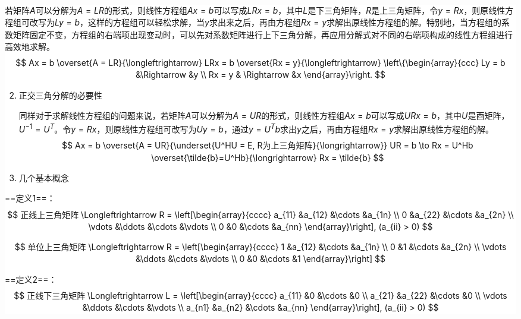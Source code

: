    若矩阵$A$可以分解为$A = LR$的形式，则线性方程组$Ax = b$可以写成$LRx = b$，其中$L$是下三角矩阵，$R$是上三角矩阵，令$y = Rx$，则原线性方程组可改写为$Ly = b$，这样的方程组可以轻松求解，当$y$求出来之后，再由方程组$Rx = y$求解出原线性方程组的解。特别地，当方程组的系数矩阵固定不变，方程组的右端项出现变动时，可以先对系数矩阵进行上下三角分解，再应用分解式对不同的右端项构成的线性方程组进行高效地求解。
   $$
   Ax = b \overset{A = LR}{\longleftrightarrow} LRx = b \overset{Rx = y}{\longleftrightarrow} 
   \left\{\begin{array}{ccc}
   Ly = b &\Rightarrow &y \\
   Rx = y & \Rightarrow &x
   \end{array}\right.
   $$
   
2. 正交三角分解的必要性

   同样对于求解线性方程组的问题来说，若矩阵$A$可以分解为$A = UR$的形式，则线性方程组$Ax = b$可以写成$URx = b$，其中$U$是酉矩阵，$U^{-1} = U^T$。令$y = Rx$，则原线性方程组可改写为$Uy = b$，通过$y = U^{T}b$求出$y$之后，再由方程组$Rx = y$求解出原线性方程组的解。
   $$
   Ax = b \overset{A = UR}{\underset{U^HU = E, R为上三角矩阵}{\longrightarrow}} UR = b \to Rx = U^Hb \overset{\tilde{b}=U^Hb}{\longrightarrow} Rx = \tilde{b}
   $$

3. 几个基本概念

==定义1==：
$$
正线上三角矩阵
\Longleftrightarrow
R = \left[\begin{array}{cccc}
a_{11} &a_{12} &\cdots &a_{1n} \\
0 &a_{22} &\cdots &a_{2n} \\
\vdots &\ddots &\cdots &\vdots \\
0 &0 &\cdots &a_{nn}
\end{array}\right], (a_{ii} > 0)
$$

$$
单位上三角矩阵
\Longleftrightarrow
R = \left[\begin{array}{cccc}
1 &a_{12} &\cdots &a_{1n} \\
0 &1 &\cdots &a_{2n} \\
\vdots &\ddots &\cdots &\vdots \\
0 &0 &\cdots &1
\end{array}\right]
$$

==定义2==：
$$
正线下三角矩阵
\Longleftrightarrow
L = \left[\begin{array}{cccc}
a_{11} &0 &\cdots &0 \\
a_{21} &a_{22} &\cdots &0 \\
\vdots &\ddots &\cdots &\vdots \\
a_{n1} &a_{n2} &\cdots &a_{nn}
\end{array}\right], (a_{ii} > 0)
$$
